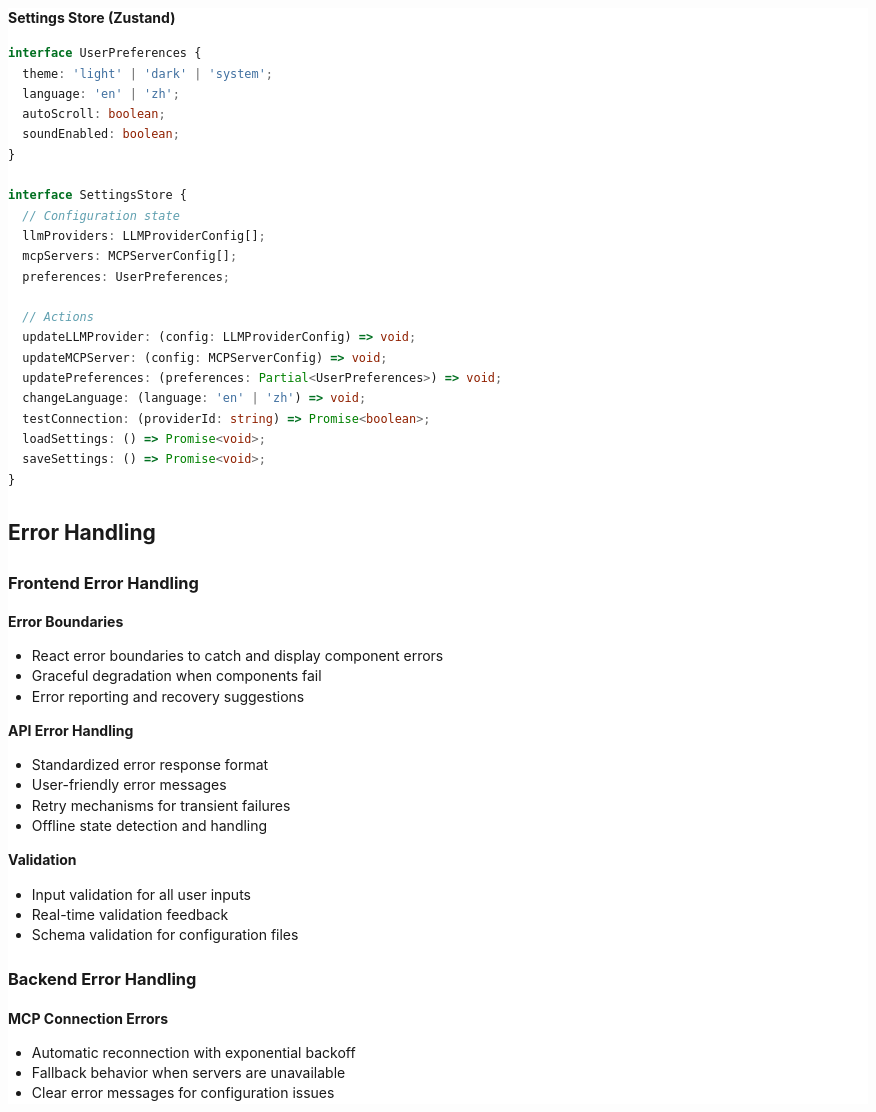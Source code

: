 **Settings Store (Zustand)**
```typescript
interface UserPreferences {
  theme: 'light' | 'dark' | 'system';
  language: 'en' | 'zh';
  autoScroll: boolean;
  soundEnabled: boolean;
}

interface SettingsStore {
  // Configuration state
  llmProviders: LLMProviderConfig[];
  mcpServers: MCPServerConfig[];
  preferences: UserPreferences;
  
  // Actions
  updateLLMProvider: (config: LLMProviderConfig) => void;
  updateMCPServer: (config: MCPServerConfig) => void;
  updatePreferences: (preferences: Partial<UserPreferences>) => void;
  changeLanguage: (language: 'en' | 'zh') => void;
  testConnection: (providerId: string) => Promise<boolean>;
  loadSettings: () => Promise<void>;
  saveSettings: () => Promise<void>;
}
```

## Error Handling

### Frontend Error Handling

**Error Boundaries**
- React error boundaries to catch and display component errors
- Graceful degradation when components fail
- Error reporting and recovery suggestions

**API Error Handling**
- Standardized error response format
- User-friendly error messages
- Retry mechanisms for transient failures
- Offline state detection and handling

**Validation**
- Input validation for all user inputs
- Real-time validation feedback
- Schema validation for configuration files

### Backend Error Handling

**MCP Connection Errors**
- Automatic reconnection with exponential backoff
- Fallback behavior when servers are unavailable
- Clear error messages for configuration issues
